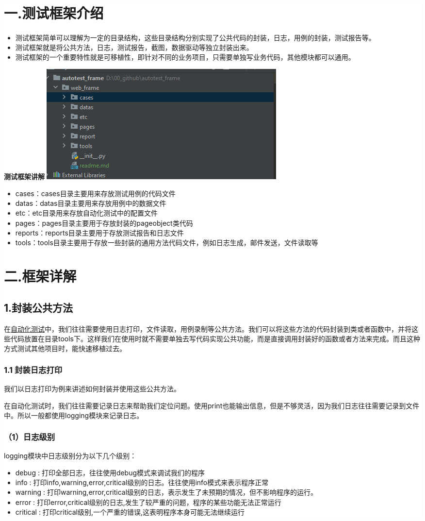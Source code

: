 # 一.测试框架介绍

- 测试框架简单可以理解为一定的目录结构，这些目录结构分别实现了公共代码的封装，日志，用例的封装，测试报告等。
- 测试框架就是将公共方法，日志，测试报告，截图，数据驱动等独立封装出来。
- 测试框架的一个重要特性就是可移植性，即针对不同的业务项目，只需要单独写业务代码，其他模块都可以通用。

**测试框架讲解**
![在这里插入图片描述](readme.assets/image-20230318095512100.png)

- cases：cases目录主要用来存放测试用例的代码文件
- datas：datas目录主要用来存放用例中的数据文件
- etc：etc目录用来存放自动化测试中的配置文件
- pages：pages目录主要用于存放封装的pageobject类代码
- reports：reports目录主要用于存放测试报告和日志文件
- tools：tools目录主要用于存放一些封装的通用方法代码文件，例如日志生成，邮件发送，文件读取等

# 二.框架详解

## 1.封装公共方法

在[自动化测试](https://so.csdn.net/so/search?q=自动化测试&spm=1001.2101.3001.7020)中，我们往往需要使用日志打印，文件读取，用例录制等公共方法。我们可以将这些方法的代码封装到类或者函数中，并将这些代码放置在目录tools下。这样我们在使用时就不需要单独去写代码实现公共功能，而是直接调用封装好的函数或者方法来完成。而且这种方式测试其他项目时，能快速移植过去。

### 1.1 封装日志打印

我们以日志打印为例来讲述如何封装并使用这些公共方法。

在自动化测试时，我们往往需要记录日志来帮助我们定位问题。使用print也能输出信息，但是不够灵活，因为我们日志往往需要记录到文件中。所以一般都使用logging模块来记录日志。

### （1）日志级别

logging模块中日志级别分为以下几个级别：

- debug : 打印全部日志，往往使用debug模式来调试我们的程序
- info : 打印info,warning,error,critical级别的日志。往往使用info模式来表示程序正常
- warning : 打印warning,error,critical级别的日志，表示发生了未预期的情况，但不影响程序的运行。
- error : 打印error,critical级别的日志,发生了较严重的问题，程序的某些功能无法正常运行
- critical : 打印critical级别,一个严重的错误,这表明程序本身可能无法继续运行
